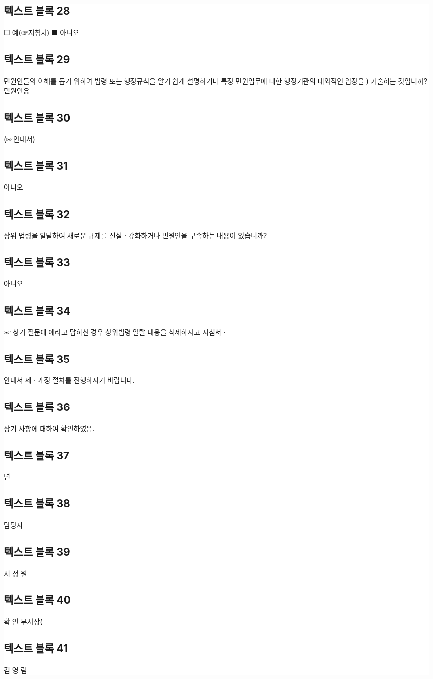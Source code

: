 ## 텍스트 블록 28
□ 예(☞지침서) ■ 아니오

## 텍스트 블록 29
민원인들의 이해를 돕기 위하여 법령 또는 행정규칙을 알기 쉽게 설명하거나 특정 민원업무에 대한 행정기관의 대외적인 입장을 ) 기술하는 것입니까? 민원인용

## 텍스트 블록 30
(☞안내서)

## 텍스트 블록 31
아니오

## 텍스트 블록 32
상위 법령을 일탈하여 새로운 규제를 신설ㆍ강화하거나 민원인을 구속하는 내용이 있습니까?

## 텍스트 블록 33
아니오

## 텍스트 블록 34
☞ 상기 질문에 예라고 답하신 경우 상위법령 일탈 내용을 삭제하시고 지침서ㆍ

## 텍스트 블록 35
안내서 제ㆍ개정 절차를 진행하시기 바랍니다.

## 텍스트 블록 36
상기 사항에 대하여 확인하였음.

## 텍스트 블록 37
년

## 텍스트 블록 38
담당자

## 텍스트 블록 39
서 정 원

## 텍스트 블록 40
확 인 부서장(

## 텍스트 블록 41
김 영 림
